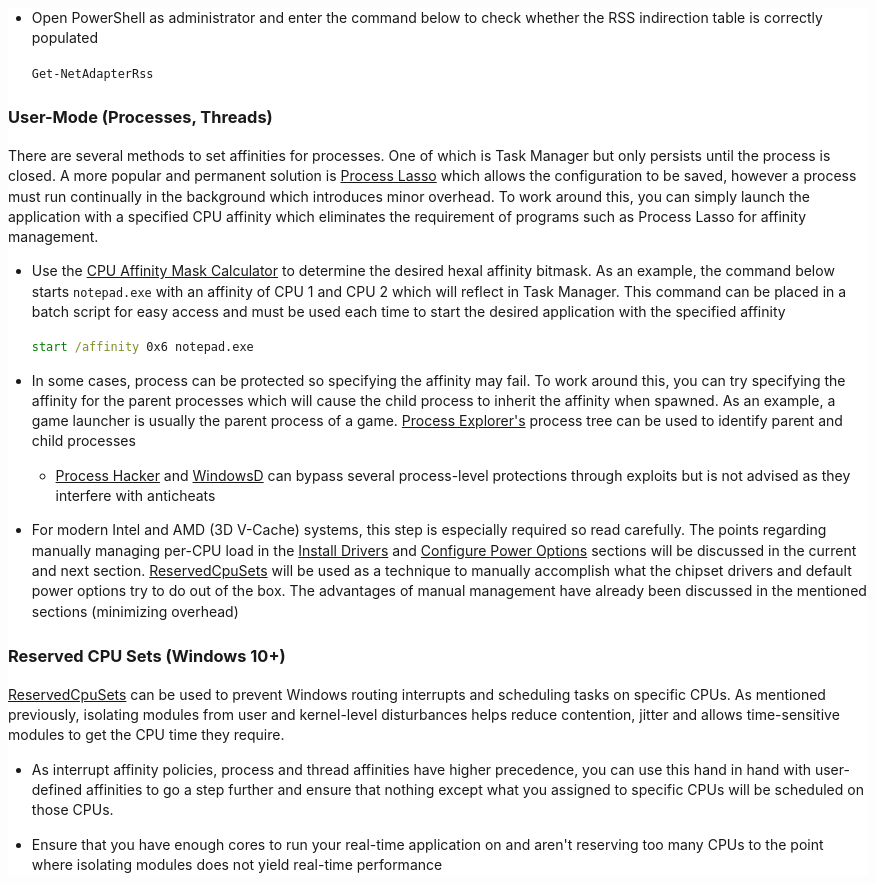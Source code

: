 - Open PowerShell as administrator and enter the command below to check whether the RSS indirection table is correctly populated

    ```powershell
    Get-NetAdapterRss
    ```

### User-Mode (Processes, Threads)

There are several methods to set affinities for processes. One of which is Task Manager but only persists until the process is closed. A more popular and permanent solution is [Process Lasso](https://bitsum.com) which allows the configuration to be saved, however a process must run continually in the background which introduces minor overhead. To work around this, you can simply launch the application with a specified CPU affinity which eliminates the requirement of programs such as Process Lasso for affinity management.

- Use the [CPU Affinity Mask Calculator](https://bitsum.com/tools/cpu-affinity-calculator) to determine the desired hexal affinity bitmask. As an example, the command below starts ``notepad.exe`` with an affinity of CPU 1 and CPU 2 which will reflect in Task Manager. This command can be placed in a batch script for easy access and must be used each time to start the desired application with the specified affinity

    ```bat
    start /affinity 0x6 notepad.exe
    ```

- In some cases, process can be protected so specifying the affinity may fail. To work around this, you can try specifying the affinity for the parent processes which will cause the child process to inherit the affinity when spawned. As an example, a game launcher is usually the parent process of a game. [Process Explorer's](https://learn.microsoft.com/en-us/sysinternals/downloads/process-explorer) process tree can be used to identify parent and child processes

    - [Process Hacker](https://processhacker.sourceforge.io) and [WindowsD](https://github.com/katlogic/WindowsD) can bypass several process-level protections through exploits but is not advised as they interfere with anticheats

- For modern Intel and AMD (3D V-Cache) systems, this step is especially required so read carefully. The points regarding manually managing per-CPU load in the [Install Drivers](#install-drivers) and [Configure Power Options](#configure-power-options) sections will be discussed in the current and next section. [ReservedCpuSets](#use-cases) will be used as a technique to manually accomplish what the chipset drivers and default power options try to do out of the box. The advantages of manual management have already been discussed in the mentioned sections (minimizing overhead)

### Reserved CPU Sets (Windows 10+)

[ReservedCpuSets](https://github.com/amitxv/ReservedCpuSets) can be used to prevent Windows routing interrupts and scheduling tasks on specific CPUs. As mentioned previously, isolating modules from user and kernel-level disturbances helps reduce contention, jitter and allows time-sensitive modules to get the CPU time they require.

- As interrupt affinity policies, process and thread affinities have higher precedence, you can use this hand in hand with user-defined affinities to go a step further and ensure that nothing except what you assigned to specific CPUs will be scheduled on those CPUs.

- Ensure that you have enough cores to run your real-time application on and aren't reserving too many CPUs to the point where isolating modules does not yield real-time performance
